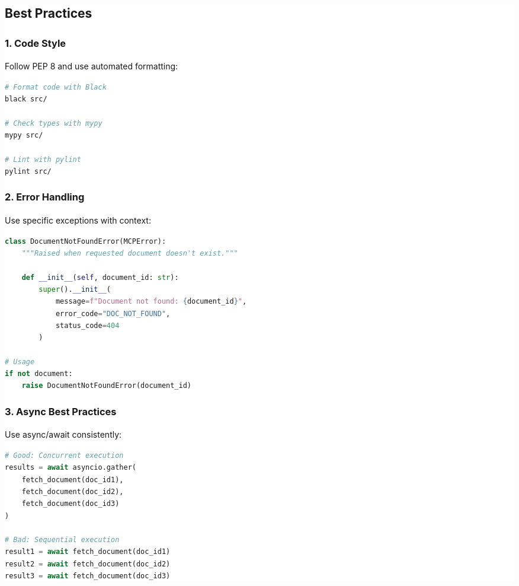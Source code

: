 ## Best Practices

### 1. Code Style

Follow PEP 8 and use automated formatting:

```bash
# Format code with Black
black src/

# Check types with mypy
mypy src/

# Lint with pylint
pylint src/
```

### 2. Error Handling

Use specific exceptions with context:

```python
class DocumentNotFoundError(MCPError):
    """Raised when requested document doesn't exist."""
    
    def __init__(self, document_id: str):
        super().__init__(
            message=f"Document not found: {document_id}",
            error_code="DOC_NOT_FOUND",
            status_code=404
        )

# Usage
if not document:
    raise DocumentNotFoundError(document_id)
```

### 3. Async Best Practices

Use async/await consistently:

```python
# Good: Concurrent execution
results = await asyncio.gather(
    fetch_document(doc_id1),
    fetch_document(doc_id2),
    fetch_document(doc_id3)
)

# Bad: Sequential execution
result1 = await fetch_document(doc_id1)
result2 = await fetch_document(doc_id2)
result3 = await fetch_document(doc_id3)
```
